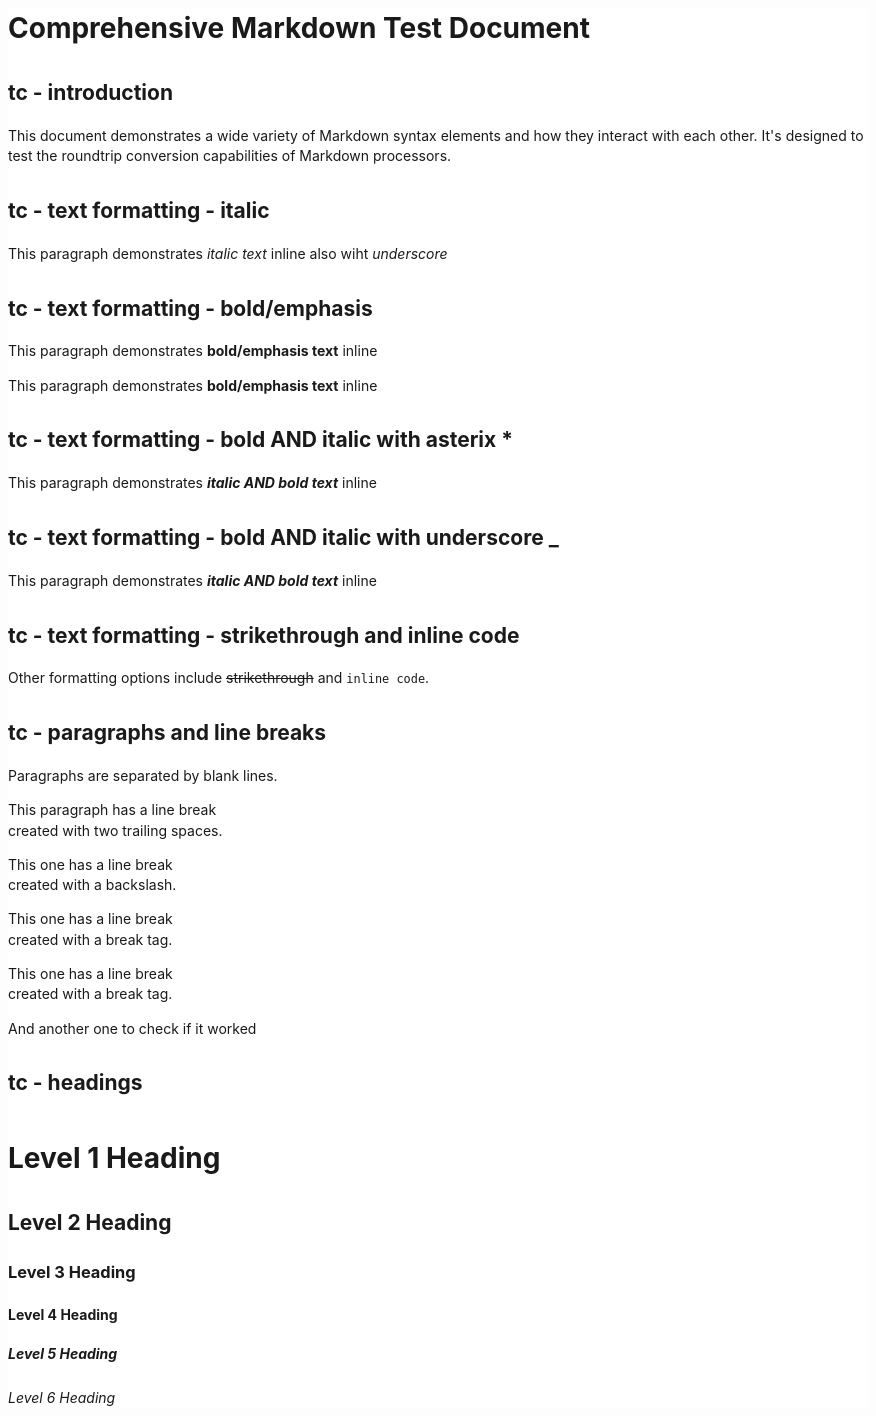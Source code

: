 # Comprehensive Markdown Test Document

## tc - introduction

This document demonstrates a wide variety of Markdown syntax elements and how they interact with each other. It's designed to test the roundtrip conversion capabilities of Markdown processors.

## tc - text formatting - italic

This paragraph demonstrates *italic text* inline also wiht _underscore_

## tc - text formatting - bold/emphasis

This paragraph demonstrates **bold/emphasis text** inline

This paragraph demonstrates __bold/emphasis text__ inline

## tc - text formatting - bold AND italic with asterix *

This paragraph demonstrates ***italic AND bold text*** inline

## tc - text formatting - bold AND italic with underscore \_

This paragraph demonstrates ___italic AND bold text___ inline

## tc - text formatting - strikethrough and inline code

Other formatting options include ~~strikethrough~~ and `inline code`.

## tc - paragraphs and line breaks

Paragraphs are separated by blank lines.

This paragraph has a line break  
created with two trailing spaces.

This one has a line break\
created with a backslash.

This one has a line break<br>created with a break tag.

This one has a line break<br>
created with a break tag.

And another one to check if it worked

## tc - headings


# Level 1 Heading
## Level 2 Heading
### Level 3 Heading
#### Level 4 Heading
##### Level 5 Heading
###### Level 6 Heading
